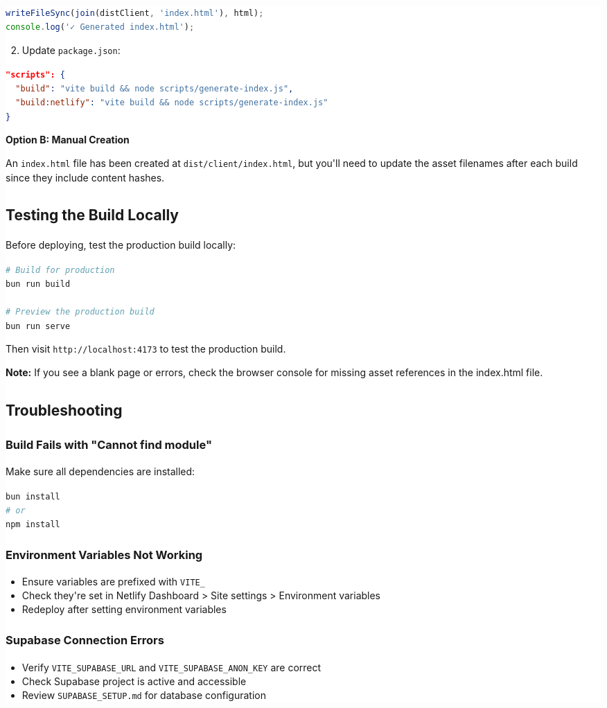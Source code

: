 ```javascript
writeFileSync(join(distClient, 'index.html'), html);
console.log('✓ Generated index.html');
```

2. Update `package.json`:
```json
"scripts": {
  "build": "vite build && node scripts/generate-index.js",
  "build:netlify": "vite build && node scripts/generate-index.js"
}
```

**Option B: Manual Creation**

An `index.html` file has been created at `dist/client/index.html`, but you'll need to update the asset filenames after each build since they include content hashes.

## Testing the Build Locally

Before deploying, test the production build locally:

```bash
# Build for production
bun run build

# Preview the production build
bun run serve
```

Then visit `http://localhost:4173` to test the production build.

**Note:** If you see a blank page or errors, check the browser console for missing asset references in the index.html file.

## Troubleshooting

### Build Fails with "Cannot find module"

Make sure all dependencies are installed:
```bash
bun install
# or
npm install
```

### Environment Variables Not Working

- Ensure variables are prefixed with `VITE_`
- Check they're set in Netlify Dashboard > Site settings > Environment variables
- Redeploy after setting environment variables

### Supabase Connection Errors

- Verify `VITE_SUPABASE_URL` and `VITE_SUPABASE_ANON_KEY` are correct
- Check Supabase project is active and accessible
- Review `SUPABASE_SETUP.md` for database configuration
